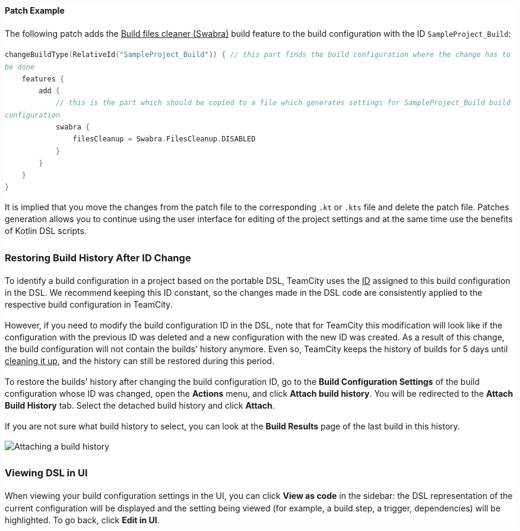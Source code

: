 #### Patch Example

The following patch adds the [Build files cleaner (Swabra)](build-files-cleaner-swabra.md) build feature to the build configuration with the ID `SampleProject_Build`:

```Kotlin
changeBuildType(RelativeId("SampleProject_Build")) { // this part finds the build configuration where the change has to be done  
    features {
        add {
            // this is the part which should be copied to a file which generates settings for SampleProject_Build build configuration
            swabra {
                filesCleanup = Swabra.FilesCleanup.DISABLED
            }
        }
    }
}
```

It is implied that you move the changes from the patch file to the corresponding `.kt` or `.kts` file and delete the patch file. Patches generation allows you to continue using the user interface for editing of the project settings and at the same time use the benefits of Kotlin DSL scripts.

### Restoring Build History After ID Change

To identify a build configuration in a project based on the portable DSL, TeamCity uses the [ID](#id-or-name) assigned to this build configuration in the DSL. We recommend keeping this ID constant, so the changes made in the DSL code are consistently applied to the respective build configuration in TeamCity.

However, if you need to modify the build configuration ID in the DSL, note that for TeamCity this modification will look like if the configuration with the previous ID was deleted and a new configuration with the new ID was created. As a result of this change, the build configuration will not contain the builds' history anymore. Even so, TeamCity keeps the history of builds for 5 days until [cleaning it up](clean-up.md), and the history can still be restored during this period.

To restore the builds' history after changing the build configuration ID, go to the __Build Configuration Settings__ of the build configuration whose ID was changed, open the __Actions__ menu, and click __Attach build history__. You will be redirected to the __Attach Build History__ tab. Select the detached build history and click __Attach__.

<tip>

If you are not sure what build history to select, you can look at the __Build Results__ page of the last build in this history.

</tip>

<img src="attach-build-history.png" width="750" alt="Attaching a build history"/>

### Viewing DSL in UI

When viewing your build configuration settings in the UI, you can click __View as code__ in the sidebar: the DSL representation of the current configuration will be displayed and the setting being viewed (for example, a build step, a trigger, dependencies) will be highlighted. To go back, click __Edit in UI__.
